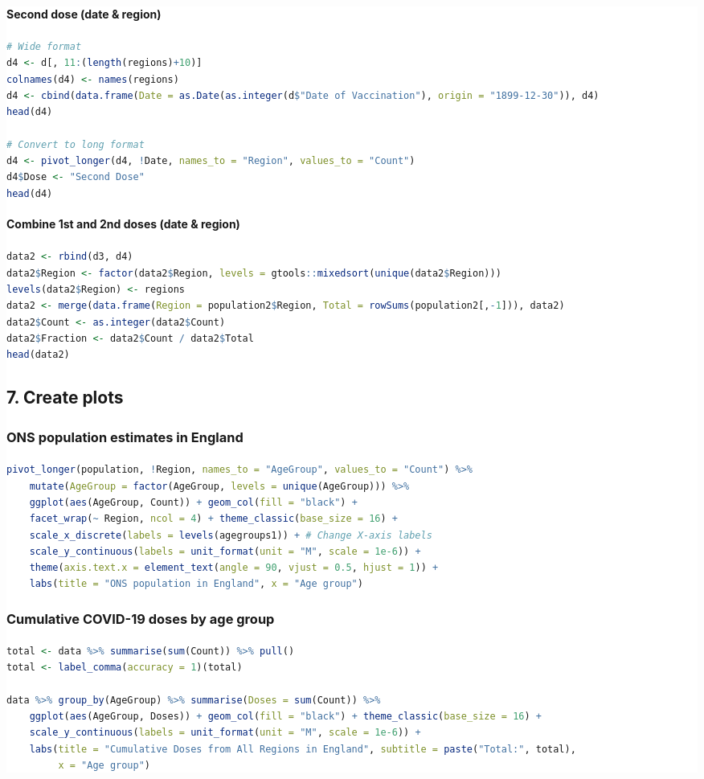 #### Second dose (date & region)


```R
# Wide format
d4 <- d[, 11:(length(regions)+10)]
colnames(d4) <- names(regions)
d4 <- cbind(data.frame(Date = as.Date(as.integer(d$"Date of Vaccination"), origin = "1899-12-30")), d4)
head(d4)

# Convert to long format
d4 <- pivot_longer(d4, !Date, names_to = "Region", values_to = "Count")
d4$Dose <- "Second Dose"
head(d4)
```

#### Combine 1st and 2nd doses (date & region)


```R
data2 <- rbind(d3, d4)
data2$Region <- factor(data2$Region, levels = gtools::mixedsort(unique(data2$Region)))
levels(data2$Region) <- regions
data2 <- merge(data.frame(Region = population2$Region, Total = rowSums(population2[,-1])), data2)
data2$Count <- as.integer(data2$Count)
data2$Fraction <- data2$Count / data2$Total
head(data2)
```

## 7. Create plots

### ONS population estimates in England


```R
pivot_longer(population, !Region, names_to = "AgeGroup", values_to = "Count") %>% 
    mutate(AgeGroup = factor(AgeGroup, levels = unique(AgeGroup))) %>%
    ggplot(aes(AgeGroup, Count)) + geom_col(fill = "black") + 
    facet_wrap(~ Region, ncol = 4) + theme_classic(base_size = 16) +
    scale_x_discrete(labels = levels(agegroups1)) + # Change X-axis labels
    scale_y_continuous(labels = unit_format(unit = "M", scale = 1e-6)) + 
    theme(axis.text.x = element_text(angle = 90, vjust = 0.5, hjust = 1)) +
    labs(title = "ONS population in England", x = "Age group")
```

### Cumulative COVID-19 doses by age group


```R
total <- data %>% summarise(sum(Count)) %>% pull()
total <- label_comma(accuracy = 1)(total)

data %>% group_by(AgeGroup) %>% summarise(Doses = sum(Count)) %>%
    ggplot(aes(AgeGroup, Doses)) + geom_col(fill = "black") + theme_classic(base_size = 16) +
    scale_y_continuous(labels = unit_format(unit = "M", scale = 1e-6)) + 
    labs(title = "Cumulative Doses from All Regions in England", subtitle = paste("Total:", total), 
         x = "Age group")
```
